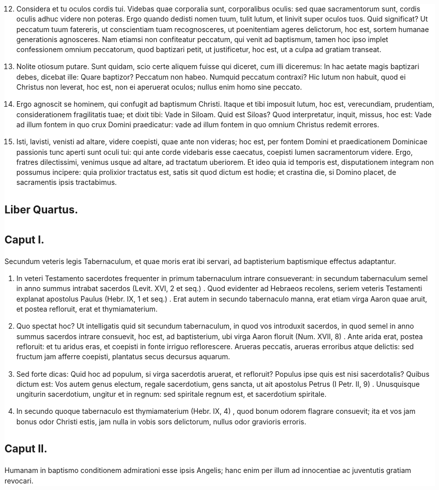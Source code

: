 12. Considera et tu oculos cordis tui. Videbas quae corporalia sunt, corporalibus oculis: sed quae sacramentorum sunt, cordis oculis adhuc videre non poteras. Ergo quando dedisti nomen tuum, tulit lutum, et linivit super oculos tuos. Quid significat? Ut peccatum tuum fatereris, ut conscientiam tuam recognosceres, ut poenitentiam ageres delictorum, hoc est, sortem humanae generationis agnosceres. Nam etiamsi non confiteatur peccatum, qui venit ad baptismum, tamen hoc ipso implet confessionem omnium peccatorum, quod baptizari petit, ut justificetur, hoc est, ut a culpa ad gratiam transeat.

13. Nolite otiosum putare. Sunt quidam, scio certe aliquem fuisse qui diceret, cum illi diceremus: In hac aetate magis baptizari debes, dicebat ille: Quare baptizor? Peccatum non habeo.   Numquid peccatum contraxi? Hic lutum non habuit, quod ei Christus  non leverat, hoc est, non ei aperuerat oculos; nullus enim homo sine peccato.

14. Ergo agnoscit se hominem, qui confugit ad baptismum Christi. Itaque et tibi imposuit lutum, hoc est, verecundiam, prudentiam, considerationem fragilitatis tuae; et dixit tibi: Vade in Siloam. Quid est Siloas? Quod interpretatur, inquit, missus, hoc est: Vade ad illum fontem in quo crux Domini praedicatur: vade ad illum fontem in quo omnium Christus redemit errores.

 15. Isti, lavisti, venisti ad altare, videre coepisti, quae ante non videras; hoc est, per fontem Domini et praedicationem Dominicae passionis tunc aperti sunt oculi tui: qui ante corde videbaris esse caecatus, coepisti lumen sacramentorum videre. Ergo, fratres dilectissimi, venimus usque ad altare, ad tractatum uberiorem. Et ideo quia id temporis est, disputationem integram non possumus incipere: quia prolixior tractatus est, satis sit quod dictum est hodie; et crastina die, si Domino placet, de sacramentis ipsis tractabimus.

<h2 id='tocuniq20'>Liber Quartus.</h2>



<h2 id='tocuniq21'>Caput I.</h2>

Secundum veteris legis Tabernaculum, et quae moris erat ibi servari, ad baptisterium baptismique effectus adaptantur.

1. In veteri Testamento sacerdotes frequenter in primum tabernaculum intrare consueverant: in secundum tabernaculum semel in anno summus intrabat sacerdos  (Levit. XVI, 2 et seq.) . Quod evidenter ad Hebraeos recolens, seriem veteris Testamenti explanat apostolus Paulus  (Hebr. IX, 1 et seq.) . Erat autem in secundo tabernaculo manna, erat etiam virga Aaron quae aruit, et postea refloruit, erat et thymiamaterium.

2. Quo spectat hoc? Ut intelligatis quid sit secundum tabernaculum, in quod vos introduxit sacerdos, in quod semel in anno summus sacerdos intrare consuevit, hoc est, ad baptisterium, ubi virga Aaron floruit  (Num. XVII, 8) . Ante arida erat, postea refloruit: et tu aridus eras, et coepisti in fonte irriguo reflorescere. Arueras peccatis, arueras erroribus atque delictis: sed fructum jam afferre coepisti, plantatus secus decursus aquarum.

3. Sed forte dicas: Quid hoc ad populum, si virga sacerdotis aruerat, et refloruit? Populus ipse quis est nisi sacerdotalis? Quibus dictum est: Vos autem genus electum, regale sacerdotium, gens sancta, ut ait apostolus Petrus  (I Petr. II, 9) . Unusquisque ungiturin sacerdotium, ungitur et in regnum: sed spiritale regnum est, et sacerdotium spiritale.

4. In secundo quoque tabernaculo est thymiamaterium  (Hebr. IX, 4) , quod bonum odorem flagrare consuevit; ita et vos jam bonus odor Christi estis, jam nulla in vobis sors delictorum, nullus odor gravioris erroris.

<h2 id='tocuniq22'>Caput II.</h2>

Humanam in baptismo conditionem admirationi esse ipsis Angelis; hanc enim per illum ad innocentiae ac juventutis gratiam revocari.
